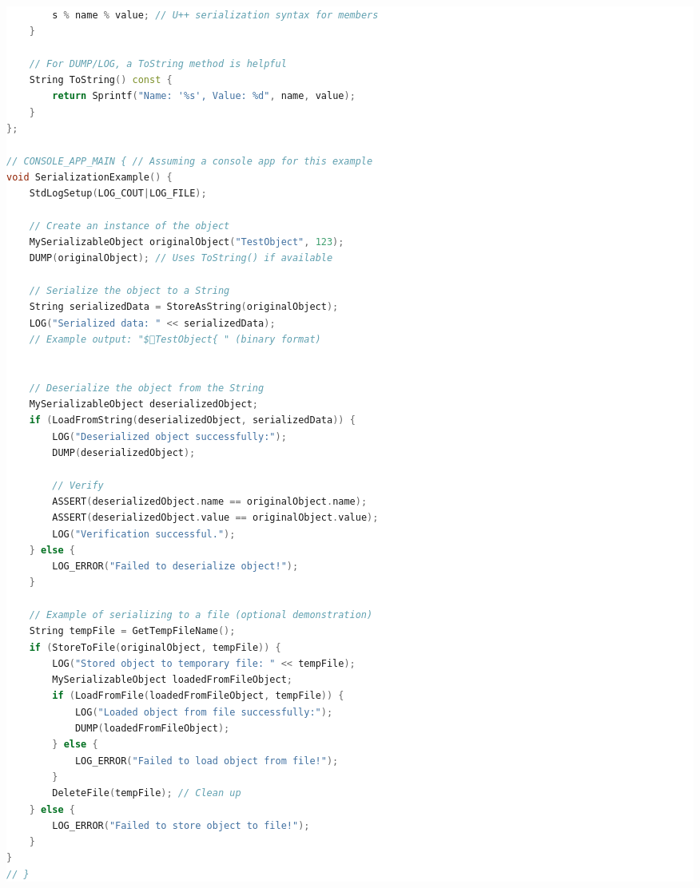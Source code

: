 ```cpp
        s % name % value; // U++ serialization syntax for members
    }

    // For DUMP/LOG, a ToString method is helpful
    String ToString() const {
        return Sprintf("Name: '%s', Value: %d", name, value);
    }
};

// CONSOLE_APP_MAIN { // Assuming a console app for this example
void SerializationExample() {
    StdLogSetup(LOG_COUT|LOG_FILE);

    // Create an instance of the object
    MySerializableObject originalObject("TestObject", 123);
    DUMP(originalObject); // Uses ToString() if available

    // Serialize the object to a String
    String serializedData = StoreAsString(originalObject);
    LOG("Serialized data: " << serializedData);
    // Example output: "$    TestObject   {    " (binary format)


    // Deserialize the object from the String
    MySerializableObject deserializedObject;
    if (LoadFromString(deserializedObject, serializedData)) {
        LOG("Deserialized object successfully:");
        DUMP(deserializedObject);

        // Verify
        ASSERT(deserializedObject.name == originalObject.name);
        ASSERT(deserializedObject.value == originalObject.value);
        LOG("Verification successful.");
    } else {
        LOG_ERROR("Failed to deserialize object!");
    }

    // Example of serializing to a file (optional demonstration)
    String tempFile = GetTempFileName();
    if (StoreToFile(originalObject, tempFile)) {
        LOG("Stored object to temporary file: " << tempFile);
        MySerializableObject loadedFromFileObject;
        if (LoadFromFile(loadedFromFileObject, tempFile)) {
            LOG("Loaded object from file successfully:");
            DUMP(loadedFromFileObject);
        } else {
            LOG_ERROR("Failed to load object from file!");
        }
        DeleteFile(tempFile); // Clean up
    } else {
        LOG_ERROR("Failed to store object to file!");
    }
}
// }
```
